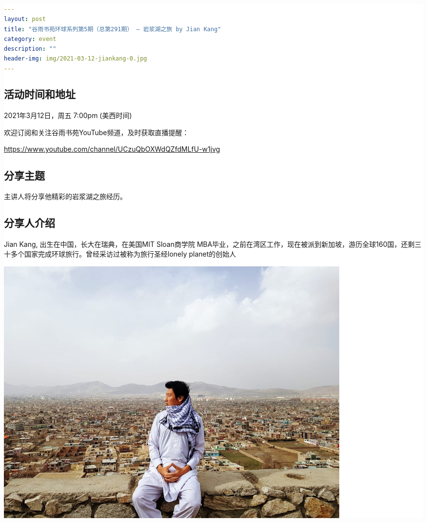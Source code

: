 ```yaml
---
layout: post
title: "谷雨书苑环球系列第5期（总第291期） — 岩浆湖之旅 by Jian Kang"
category: event
description: ""
header-img: img/2021-03-12-jiankang-0.jpg
---
```



## 活动时间和地址
2021年3月12日，周五 7:00pm (美西时间)

欢迎订阅和关注谷雨书苑YouTube频道，及时获取直播提醒：

https://www.youtube.com/channel/UCzuQbOXWdQZfdMLfU-w1jvg

## 分享主题
主讲人将分享他精彩的岩浆湖之旅经历。


## 分享人介绍
Jian Kang, 出生在中国，长大在瑞典，在美国MIT Sloan商学院 MBA毕业，之前在湾区工作，现在被派到新加坡，游历全球160国，还剩三十多个国家完成环球旅行。曾经采访过被称为旅行圣经lonely planet的创始人

<img src="/img/2021-03-12-jiankang-2.jpg" align="center" width="80%" >
